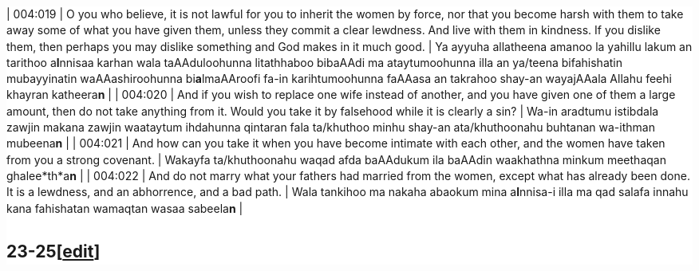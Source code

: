 | 004:019 | O you who believe, it is not lawful for you to inherit the women by force, nor that you become harsh with them to take away some of what you have given them, unless they commit a clear lewdness. And live with them in kindness. If you dislike them, then perhaps you may dislike something and God makes in it much good. | Y<span class="underline">a</span> ayyuh<span class="underline">a</span> alla<span class="underline">th</span>eena <span class="underline">a</span>manoo l<span class="underline">a</span> ya<span class="underline">h</span>illu lakum an tarithoo a**l**nnis<span class="underline">a</span>a karhan wal<span class="underline">a</span> taAA<span class="underline">d</span>uloohunna lita<span class="underline">th</span>haboo bibaAA<span class="underline">d</span>i m<span class="underline">a</span> <span class="underline">a</span>taytumoohunna ill<span class="underline">a</span> an ya/teena bif<span class="underline">ah</span>ishatin mubayyinatin waAA<span class="underline">a</span>shiroohunna bi**a**lmaAAroofi fa-in karihtumoohunna faAAas<span class="underline">a</span> an takrahoo shay-an wayajAAala All<span class="underline">a</span>hu feehi khayran katheer<span class="underline">a</span>**n** |
| 004:020 | And if you wish to replace one wife instead of another, and you have given one of them a large amount, then do not take anything from it. Would you take it by falsehood while it is clearly a sin?                                                                                                                           | Wa-in aradtumu istibd<span class="underline">a</span>la zawjin mak<span class="underline">a</span>na zawjin wa<span class="underline">a</span>taytum i<span class="underline">h</span>d<span class="underline">a</span>hunna qin<span class="underline">ta</span>ran fal<span class="underline">a</span> ta/khu<span class="underline">th</span>oo minhu shay-an ata/khu<span class="underline">th</span>oonahu buht<span class="underline">a</span>nan wa-ithman mubeen<span class="underline">a</span>**n**                                                                                                                                                                                                                                                                                                                                                                                                                      |
| 004:021 | And how can you take it when you have become intimate with each other, and the women have taken from you a strong covenant.                                                                                                                                                                                                   | Wakayfa ta/khu<span class="underline">th</span>oonahu waqad af<span class="underline">da</span> baAA<span class="underline">d</span>ukum il<span class="underline">a</span> baAA<span class="underline">d</span>in waakha<span class="underline">th</span>na minkum meeth<span class="underline">a</span>qan ghalee*<span class="underline">th</span>*<span class="underline">a</span>**n**                                                                                                                                                                                                                                                                                                                                                                                                                                                                                                                                        |
| 004:022 | And do not marry what your fathers had married from the women, except what has already been done. It is a lewdness, and an abhorrence, and a bad path.                                                                                                                                                                        | Wal<span class="underline">a</span> tanki<span class="underline">h</span>oo m<span class="underline">a</span> naka<span class="underline">h</span>a <span class="underline">a</span>b<span class="underline">a</span>okum mina a**l**nnis<span class="underline">a</span>-i ill<span class="underline">a</span> m<span class="underline">a</span> qad salafa innahu k<span class="underline">a</span>na f<span class="underline">ah</span>ishatan wamaqtan was<span class="underline">a</span>a sabeel<span class="underline">a</span>**n**                                                                                                                                                                                                                                                                                                                                                                                        |

## <span id="23-25" class="mw-headline">23-25</span><span class="mw-editsection"><span class="mw-editsection-bracket">\[</span>[edit](/w/index.php?title=Quran_\(Progressive_Muslims_Organization\)/4&action=edit&section=4 "Edit section: 23-25")<span class="mw-editsection-bracket">\]</span></span>
